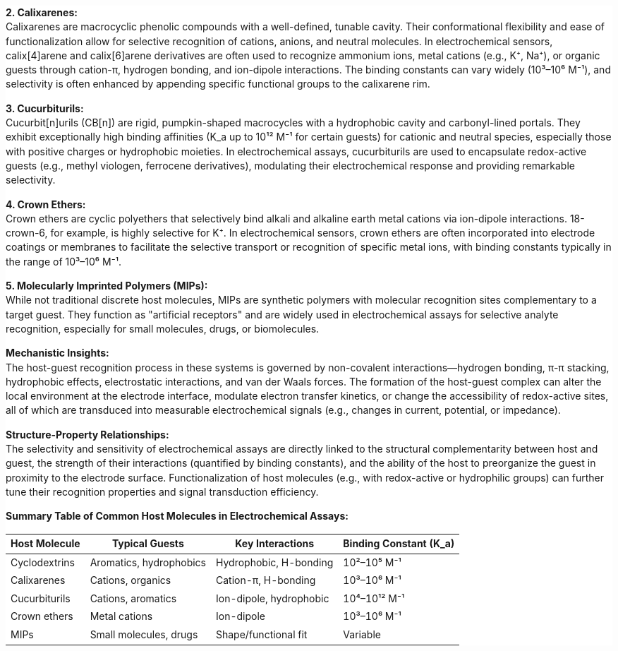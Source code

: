 **2. Calixarenes:**  
Calixarenes are macrocyclic phenolic compounds with a well-defined, tunable cavity. Their conformational flexibility and ease of functionalization allow for selective recognition of cations, anions, and neutral molecules. In electrochemical sensors, calix[4]arene and calix[6]arene derivatives are often used to recognize ammonium ions, metal cations (e.g., K⁺, Na⁺), or organic guests through cation-π, hydrogen bonding, and ion-dipole interactions. The binding constants can vary widely (10³–10⁶ M⁻¹), and selectivity is often enhanced by appending specific functional groups to the calixarene rim.

**3. Cucurbiturils:**  
Cucurbit[n]urils (CB[n]) are rigid, pumpkin-shaped macrocycles with a hydrophobic cavity and carbonyl-lined portals. They exhibit exceptionally high binding affinities (K_a up to 10¹² M⁻¹ for certain guests) for cationic and neutral species, especially those with positive charges or hydrophobic moieties. In electrochemical assays, cucurbiturils are used to encapsulate redox-active guests (e.g., methyl viologen, ferrocene derivatives), modulating their electrochemical response and providing remarkable selectivity.

**4. Crown Ethers:**  
Crown ethers are cyclic polyethers that selectively bind alkali and alkaline earth metal cations via ion-dipole interactions. 18-crown-6, for example, is highly selective for K⁺. In electrochemical sensors, crown ethers are often incorporated into electrode coatings or membranes to facilitate the selective transport or recognition of specific metal ions, with binding constants typically in the range of 10³–10⁶ M⁻¹.

**5. Molecularly Imprinted Polymers (MIPs):**  
While not traditional discrete host molecules, MIPs are synthetic polymers with molecular recognition sites complementary to a target guest. They function as "artificial receptors" and are widely used in electrochemical assays for selective analyte recognition, especially for small molecules, drugs, or biomolecules.

**Mechanistic Insights:**  
The host-guest recognition process in these systems is governed by non-covalent interactions—hydrogen bonding, π-π stacking, hydrophobic effects, electrostatic interactions, and van der Waals forces. The formation of the host-guest complex can alter the local environment at the electrode interface, modulate electron transfer kinetics, or change the accessibility of redox-active sites, all of which are transduced into measurable electrochemical signals (e.g., changes in current, potential, or impedance).

**Structure-Property Relationships:**  
The selectivity and sensitivity of electrochemical assays are directly linked to the structural complementarity between host and guest, the strength of their interactions (quantified by binding constants), and the ability of the host to preorganize the guest in proximity to the electrode surface. Functionalization of host molecules (e.g., with redox-active or hydrophilic groups) can further tune their recognition properties and signal transduction efficiency.

**Summary Table of Common Host Molecules in Electrochemical Assays:**

| Host Molecule      | Typical Guests           | Key Interactions         | Binding Constant (K_a) |
|--------------------|-------------------------|-------------------------|------------------------|
| Cyclodextrins      | Aromatics, hydrophobics | Hydrophobic, H-bonding  | 10²–10⁵ M⁻¹           |
| Calixarenes        | Cations, organics       | Cation-π, H-bonding     | 10³–10⁶ M⁻¹           |
| Cucurbiturils      | Cations, aromatics      | Ion-dipole, hydrophobic | 10⁴–10¹² M⁻¹          |
| Crown ethers       | Metal cations           | Ion-dipole              | 10³–10⁶ M⁻¹           |
| MIPs               | Small molecules, drugs  | Shape/functional fit    | Variable               |
